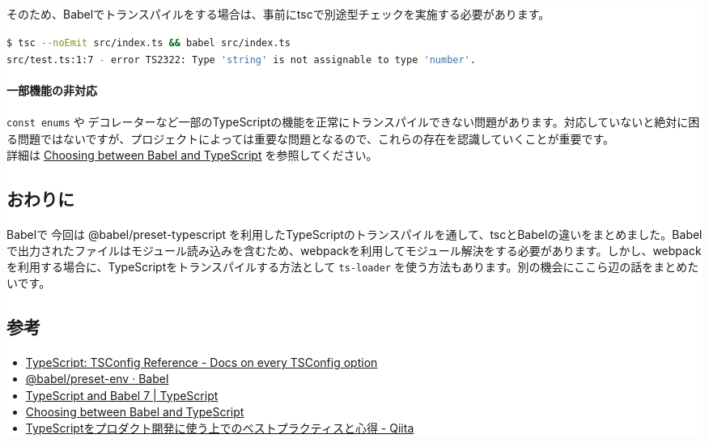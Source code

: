そのため、Babelでトランスパイルをする場合は、事前にtscで別途型チェックを実施する必要があります。

```bash
$ tsc --noEmit src/index.ts && babel src/index.ts
src/test.ts:1:7 - error TS2322: Type 'string' is not assignable to type 'number'.
```

#### 一部機能の非対応
`const enums` や デコレーターなど一部のTypeScriptの機能を正常にトランスパイルできない問題があります。対応していないと絶対に困る問題ではないですが、プロジェクトによっては重要な問題となるので、これらの存在を認識していくことが重要です。  
詳細は [Choosing between Babel and TypeScript](https://blog.logrocket.com/choosing-between-babel-and-typescript-4ed1ad563e41/) を参照してください。

## おわりに
Babelで
今回は @babel/preset-typescript を利用したTypeScriptのトランスパイルを通して、tscとBabelの違いをまとめました。Babelで出力されたファイルはモジュール読み込みを含むため、webpackを利用してモジュール解決をする必要があります。しかし、webpackを利用する場合に、TypeScriptをトランスパイルする方法として `ts-loader` を使う方法もあります。別の機会にここら辺の話をまとめたいです。

## 参考
- [TypeScript: TSConfig Reference \- Docs on every TSConfig option](https://www.typescriptlang.org/tsconfig#target)
- [@babel/preset\-env · Babel](https://babeljs.io/docs/en/babel-preset-env#usebuiltins)
- [TypeScript and Babel 7 \| TypeScript](https://devblogs.microsoft.com/typescript/typescript-and-babel-7/)
- [Choosing between Babel and TypeScript](https://blog.logrocket.com/choosing-between-babel-and-typescript-4ed1ad563e41/)
- [TypeScriptをプロダクト開発に使う上でのベストプラクティスと心得 \- Qiita](https://qiita.com/jagaapple/items/ce0da04be28c35dc7d4f#5-interfaces%E3%81%A7%E3%81%AF%E3%81%AA%E3%81%8Ftype-aliases%E3%82%92%E5%88%A9%E7%94%A8%E3%81%99%E3%82%8B)

